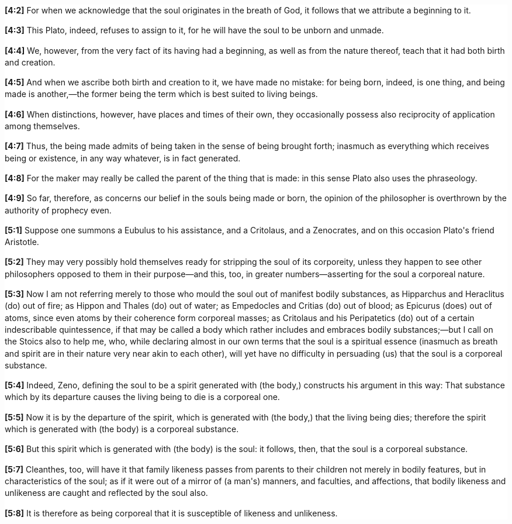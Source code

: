 **[4:2]** For when we acknowledge that the soul originates in the breath of God, it follows that we attribute a beginning to it.

**[4:3]** This Plato, indeed, refuses to assign to it, for he will have the soul to be unborn and unmade.

**[4:4]** We, however, from the very fact of its having had a beginning, as well as from the nature thereof, teach that it had both birth and creation.

**[4:5]** And when we ascribe both birth and creation to it, we have made no mistake: for being born, indeed, is one thing, and being made is another,—the former being the term which is best suited to living beings.

**[4:6]** When distinctions, however, have places and times of their own, they occasionally possess also reciprocity of application among themselves.

**[4:7]** Thus, the being made admits of being taken in the sense of being brought forth; inasmuch as everything which receives being or existence, in any way whatever, is in fact generated.

**[4:8]** For the maker may really be called the parent of the thing that is made: in this sense Plato also uses the phraseology.

**[4:9]** So far, therefore, as concerns our belief in the souls being made or born, the opinion of the philosopher is overthrown by the authority of prophecy even.

**[5:1]** Suppose one summons a Eubulus to his assistance, and a Critolaus, and a Zenocrates, and on this occasion Plato's friend Aristotle.

**[5:2]** They may very possibly hold themselves ready for stripping the soul of its corporeity, unless they happen to see other philosophers opposed to them in their purpose—and this, too, in greater numbers—asserting for the soul a corporeal nature.

**[5:3]** Now I am not referring merely to those who mould the soul out of manifest bodily substances, as Hipparchus and Heraclitus (do) out of fire; as Hippon and Thales (do) out of water; as Empedocles and Critias (do) out of blood; as Epicurus (does) out of atoms, since even atoms by their coherence form corporeal masses; as Critolaus and his Peripatetics (do) out of a certain indescribable quintessence, if that may be called a body which rather includes and embraces bodily substances;—but I call on the Stoics also to help me, who, while declaring almost in our own terms that the soul is a spiritual essence (inasmuch as breath and spirit are in their nature very near akin to each other), will yet have no difficulty in persuading (us) that the soul is a corporeal substance.

**[5:4]** Indeed, Zeno, defining the soul to be a spirit generated with (the body,) constructs his argument in this way:  That substance which by its departure causes the living being to die is a corporeal one.

**[5:5]** Now it is by the departure of the spirit, which is generated with (the body,) that the living being dies; therefore the spirit which is generated with (the body) is a corporeal substance.

**[5:6]** But this spirit which is generated with (the body) is the soul:  it follows, then, that the soul is a corporeal substance.

**[5:7]** Cleanthes, too, will have it that family likeness passes from parents to their children not merely in bodily features, but in characteristics of the soul; as if it were out of a mirror of (a man's) manners, and faculties, and affections, that bodily likeness and unlikeness are caught and reflected by the soul also.

**[5:8]** It is therefore as being corporeal that it is susceptible of likeness and unlikeness.
